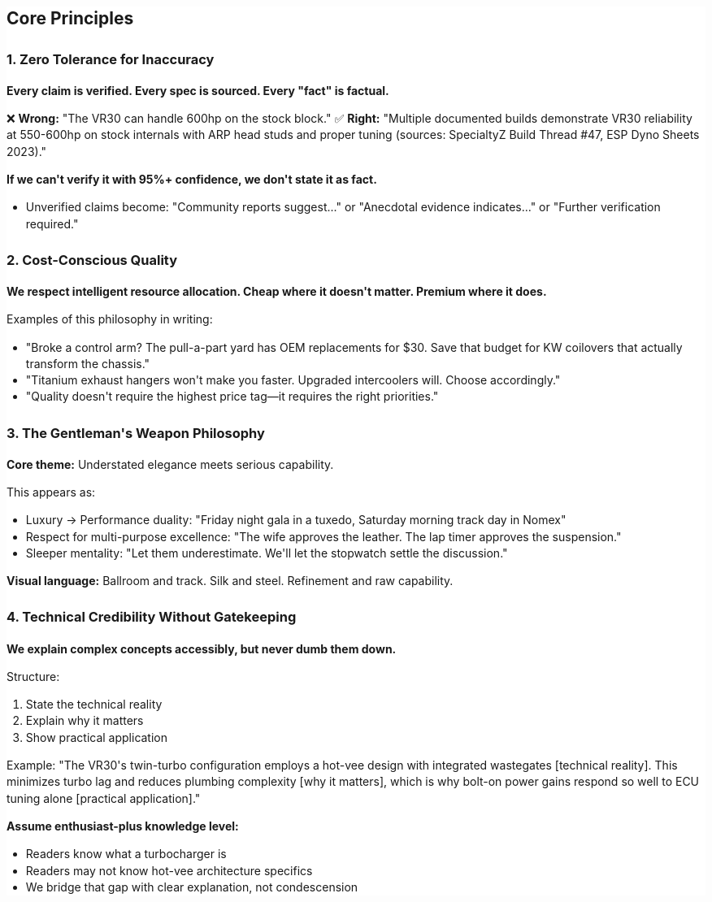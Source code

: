 
## Core Principles

### 1. Zero Tolerance for Inaccuracy

**Every claim is verified. Every spec is sourced. Every "fact" is factual.**

❌ **Wrong:** "The VR30 can handle 600hp on the stock block."
✅ **Right:** "Multiple documented builds demonstrate VR30 reliability at 550-600hp on stock internals with ARP head studs and proper tuning (sources: SpecialtyZ Build Thread #47, ESP Dyno Sheets 2023)."

**If we can't verify it with 95%+ confidence, we don't state it as fact.**
- Unverified claims become: "Community reports suggest..." or "Anecdotal evidence indicates..." or "Further verification required."

### 2. Cost-Conscious Quality

**We respect intelligent resource allocation. Cheap where it doesn't matter. Premium where it does.**

Examples of this philosophy in writing:
- "Broke a control arm? The pull-a-part yard has OEM replacements for $30. Save that budget for KW coilovers that actually transform the chassis."
- "Titanium exhaust hangers won't make you faster. Upgraded intercoolers will. Choose accordingly."
- "Quality doesn't require the highest price tag—it requires the right priorities."

### 3. The Gentleman's Weapon Philosophy

**Core theme:** Understated elegance meets serious capability.

This appears as:
- Luxury → Performance duality: "Friday night gala in a tuxedo, Saturday morning track day in Nomex"
- Respect for multi-purpose excellence: "The wife approves the leather. The lap timer approves the suspension."
- Sleeper mentality: "Let them underestimate. We'll let the stopwatch settle the discussion."

**Visual language:** Ballroom and track. Silk and steel. Refinement and raw capability.

### 4. Technical Credibility Without Gatekeeping

**We explain complex concepts accessibly, but never dumb them down.**

Structure:
1. State the technical reality
2. Explain why it matters
3. Show practical application

Example:
"The VR30's twin-turbo configuration employs a hot-vee design with integrated wastegates [technical reality]. This minimizes turbo lag and reduces plumbing complexity [why it matters], which is why bolt-on power gains respond so well to ECU tuning alone [practical application]."

**Assume enthusiast-plus knowledge level:**
- Readers know what a turbocharger is
- Readers may not know hot-vee architecture specifics
- We bridge that gap with clear explanation, not condescension
